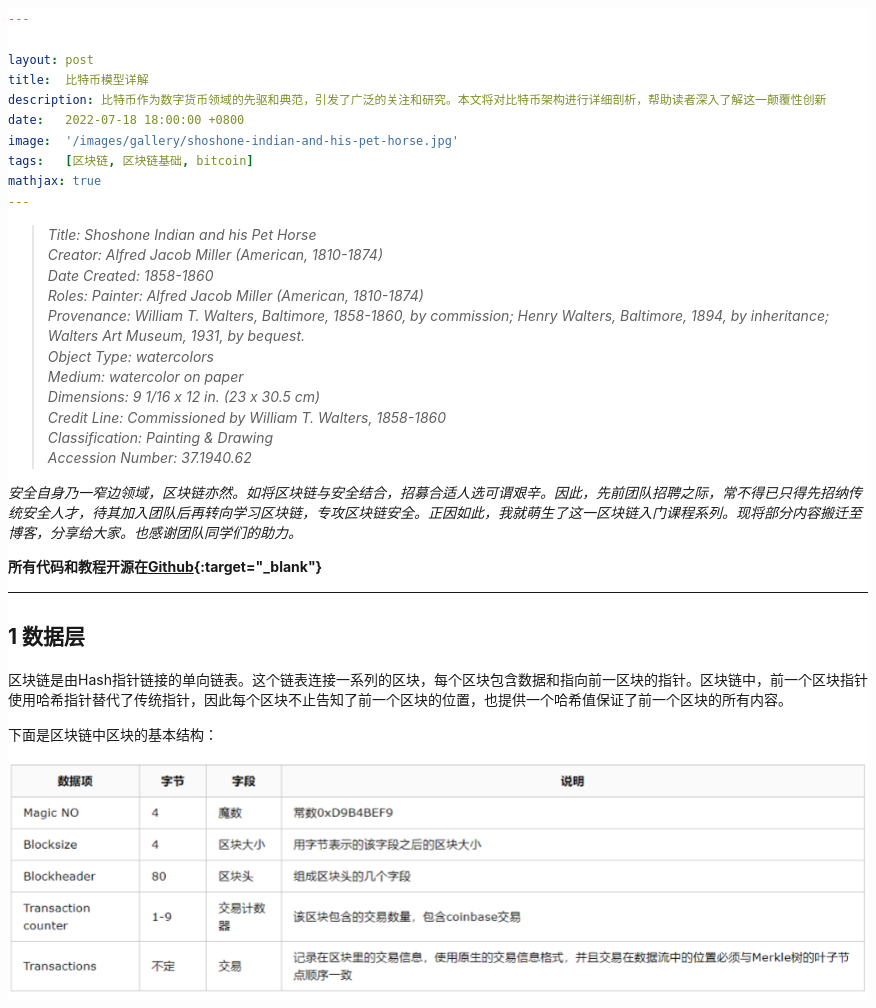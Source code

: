 ```yaml
---

layout: post
title:  比特币模型详解
description: 比特币作为数字货币领域的先驱和典范，引发了广泛的关注和研究。本文将对比特币架构进行详细剖析，帮助读者深入了解这一颠覆性创新
date:   2022-07-18 18:00:00 +0800
image:  '/images/gallery/shoshone-indian-and-his-pet-horse.jpg'
tags:   [区块链, 区块链基础, bitcoin]
mathjax: true
---
```


> <cite>Title: Shoshone Indian and his Pet Horse  
Creator: Alfred Jacob Miller (American, 1810-1874)  
Date Created: 1858-1860  
Roles: Painter: Alfred Jacob Miller (American, 1810-1874)  
Provenance: William T. Walters, Baltimore, 1858-1860, by commission; Henry Walters, Baltimore, 1894, by inheritance; Walters Art Museum, 1931, by bequest.  
Object Type: watercolors  
Medium: watercolor on paper  
Dimensions: 9 1/16 x 12 in. (23 x 30.5 cm)  
Credit Line: Commissioned by William T. Walters, 1858-1860  
Classification: Painting & Drawing  
Accession Number: 37.1940.62  </cite>  

<i>安全自身乃一窄边领域，区块链亦然。如将区块链与安全结合，招募合适人选可谓艰辛。因此，先前团队招聘之际，常不得已只得先招纳传统安全人才，待其加入团队后再转向学习区块链，专攻区块链安全。正因如此，我就萌生了这一区块链入门课程系列。现将部分内容搬迁至博客，分享给大家。也感谢团队同学们的助力。</i>

**所有代码和教程开源在[Github](https://github.com/BryceWai/Web3-Security){:target="_blank"}**

---

## 1 数据层

区块链是由Hash指针链接的单向链表。这个链表连接一系列的区块，每个区块包含数据和指向前一区块的指针。区块链中，前一个区块指针使用哈希指针替代了传统指针，因此每个区块不止告知了前一个区块的位置，也提供一个哈希值保证了前一个区块的所有内容。

下面是区块链中区块的基本结构：

![Untitled](/images/posts/blockchain_sec/btc_0.png)
